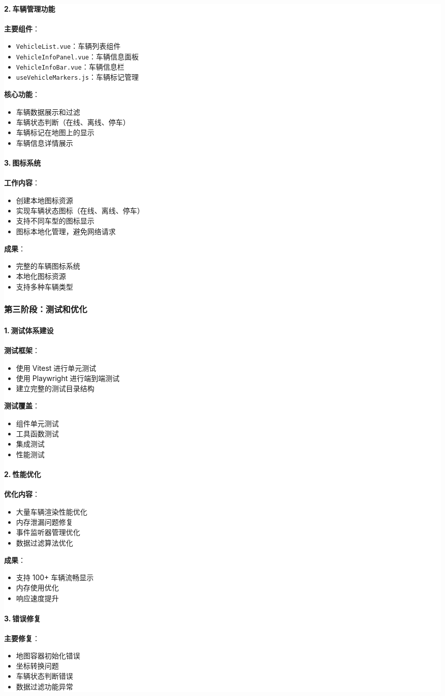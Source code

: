 #### 2. 车辆管理功能
**主要组件**：
- `VehicleList.vue`：车辆列表组件
- `VehicleInfoPanel.vue`：车辆信息面板
- `VehicleInfoBar.vue`：车辆信息栏
- `useVehicleMarkers.js`：车辆标记管理

**核心功能**：
- 车辆数据展示和过滤
- 车辆状态判断（在线、离线、停车）
- 车辆标记在地图上的显示
- 车辆信息详情展示

#### 3. 图标系统
**工作内容**：
- 创建本地图标资源
- 实现车辆状态图标（在线、离线、停车）
- 支持不同车型的图标显示
- 图标本地化管理，避免网络请求

**成果**：
- 完整的车辆图标系统
- 本地化图标资源
- 支持多种车辆类型

### 第三阶段：测试和优化

#### 1. 测试体系建设
**测试框架**：
- 使用 Vitest 进行单元测试
- 使用 Playwright 进行端到端测试
- 建立完整的测试目录结构

**测试覆盖**：
- 组件单元测试
- 工具函数测试
- 集成测试
- 性能测试

#### 2. 性能优化
**优化内容**：
- 大量车辆渲染性能优化
- 内存泄漏问题修复
- 事件监听器管理优化
- 数据过滤算法优化

**成果**：
- 支持 100+ 车辆流畅显示
- 内存使用优化
- 响应速度提升

#### 3. 错误修复
**主要修复**：
- 地图容器初始化错误
- 坐标转换问题
- 车辆状态判断错误
- 数据过滤功能异常
